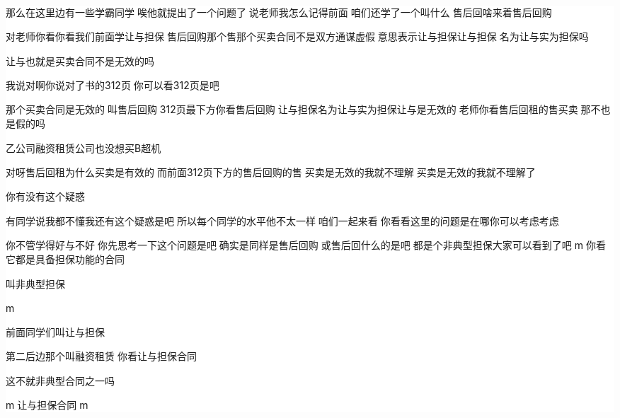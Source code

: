 那么在这里边有一些学霸同学
唉他就提出了一个问题了
说老师我怎么记得前面
咱们还学了一个叫什么
售后回啥来着售后回购

对老师你看你看我们前面学让与担保
售后回购那个售那个买卖合同不是双方通谋虚假
意思表示让与担保让与担保
名为让与实为担保吗

让与也就是买卖合同不是无效的吗

我说对啊你说对了书的312页
你可以看312页是吧

那个买卖合同是无效的
叫售后回购
312页最下方你看售后回购
让与担保名为让与实为担保让与是无效的
老师你看售后回租的售买卖
那不也是假的吗

乙公司融资租赁公司也没想买B超机

对呀售后回租为什么买卖是有效的
而前面312页下方的售后回购的售
买卖是无效的我就不理解
买卖是无效的我就不理解了

你有没有这个疑惑

有同学说我都不懂我还有这个疑惑是吧
所以每个同学的水平他不太一样
咱们一起来看
你看看这里的问题是在哪你可以考虑考虑

你不管学得好与不好
你先思考一下这个问题是吧
确实是同样是售后回购
或售后回什么的是吧
都是个非典型担保大家可以看到了吧
m
你看它都是具备担保功能的合同

叫非典型担保

m

前面同学们叫让与担保

第二后边那个叫融资租赁
你看让与担保合同

这不就非典型合同之一吗

m
让与担保合同
m
